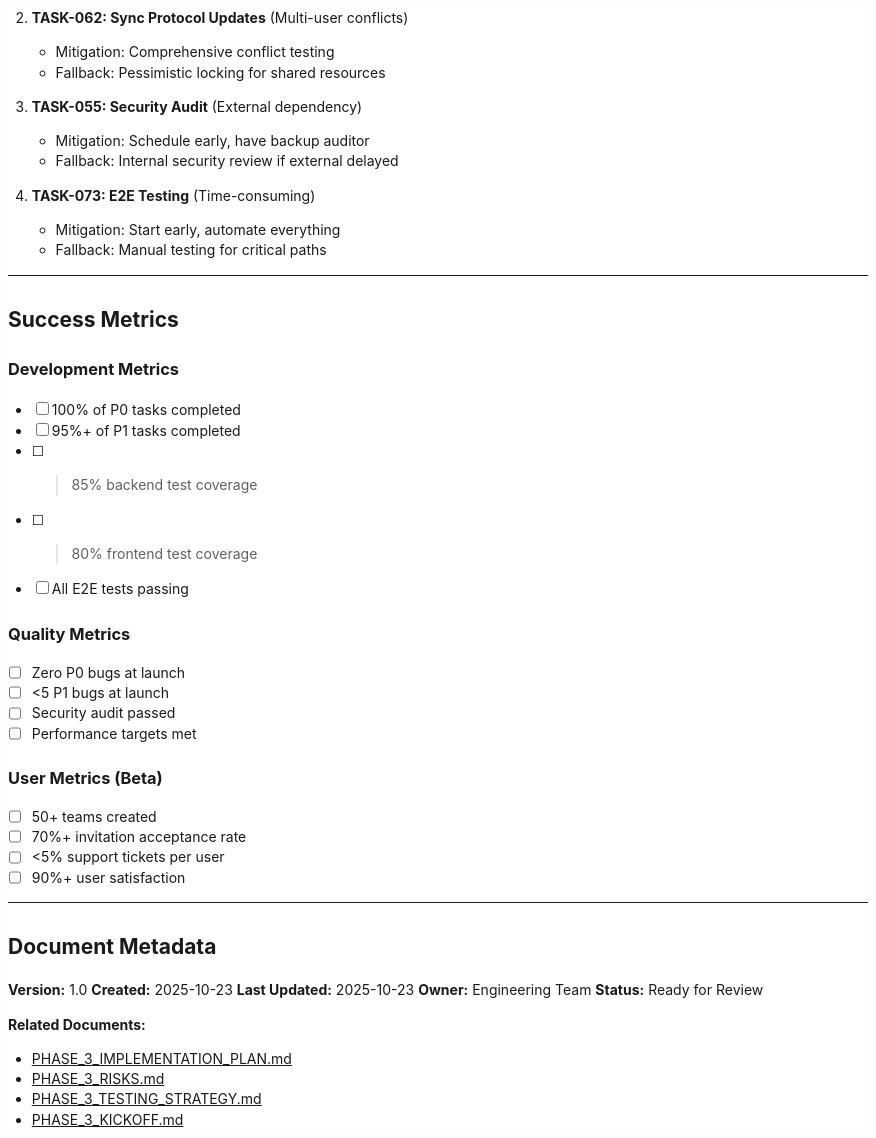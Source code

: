 2. **TASK-062: Sync Protocol Updates** (Multi-user conflicts)
   - Mitigation: Comprehensive conflict testing
   - Fallback: Pessimistic locking for shared resources

3. **TASK-055: Security Audit** (External dependency)
   - Mitigation: Schedule early, have backup auditor
   - Fallback: Internal security review if external delayed

4. **TASK-073: E2E Testing** (Time-consuming)
   - Mitigation: Start early, automate everything
   - Fallback: Manual testing for critical paths

---

## Success Metrics

### Development Metrics

- [ ] 100% of P0 tasks completed
- [ ] 95%+ of P1 tasks completed
- [ ] >85% backend test coverage
- [ ] >80% frontend test coverage
- [ ] All E2E tests passing

### Quality Metrics

- [ ] Zero P0 bugs at launch
- [ ] <5 P1 bugs at launch
- [ ] Security audit passed
- [ ] Performance targets met

### User Metrics (Beta)

- [ ] 50+ teams created
- [ ] 70%+ invitation acceptance rate
- [ ] <5% support tickets per user
- [ ] 90%+ user satisfaction

---

## Document Metadata

**Version:** 1.0
**Created:** 2025-10-23
**Last Updated:** 2025-10-23
**Owner:** Engineering Team
**Status:** Ready for Review

**Related Documents:**
- [PHASE_3_IMPLEMENTATION_PLAN.md](./PHASE_3_IMPLEMENTATION_PLAN.md)
- [PHASE_3_RISKS.md](./PHASE_3_RISKS.md)
- [PHASE_3_TESTING_STRATEGY.md](./PHASE_3_TESTING_STRATEGY.md)
- [PHASE_3_KICKOFF.md](./PHASE_3_KICKOFF.md)
